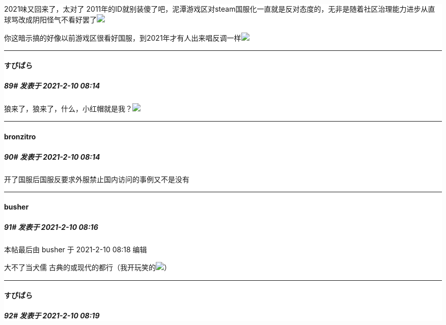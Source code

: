 2021味又回来了，太对了</blockquote>
2011年的ID就别装傻了吧，泥潭游戏区对steam国服化一直就是反对态度的，无非是随着社区治理能力进步从直球骂改成阴阳怪气不看好罢了<img src="https://static.saraba1st.com/image/smiley/face2017/067.png" referrerpolicy="no-referrer">

你这暗示搞的好像以前游戏区很看好国服，到2021年才有人出来唱反调一样<img src="https://static.saraba1st.com/image/smiley/face2017/003.png" referrerpolicy="no-referrer">







*****

####  すぴぱら  
##### 89#       发表于 2021-2-10 08:14




狼来了，狼来了，什么，小红帽就是我？<img src="https://static.saraba1st.com/image/smiley/face2017/067.png" referrerpolicy="no-referrer">







*****

####  bronzitro  
##### 90#       发表于 2021-2-10 08:14




开了国服后国服反要求外服禁止国内访问的事例又不是没有







*****

####  busher  
##### 91#       发表于 2021-2-10 08:16



 本帖最后由 busher 于 2021-2-10 08:18 编辑 

大不了当犬儒 古典的或现代的都行（我开玩笑的<img src="https://static.saraba1st.com/image/smiley/face2017/067.png" referrerpolicy="no-referrer">）







*****

####  すぴぱら  
##### 92#       发表于 2021-2-10 08:19

